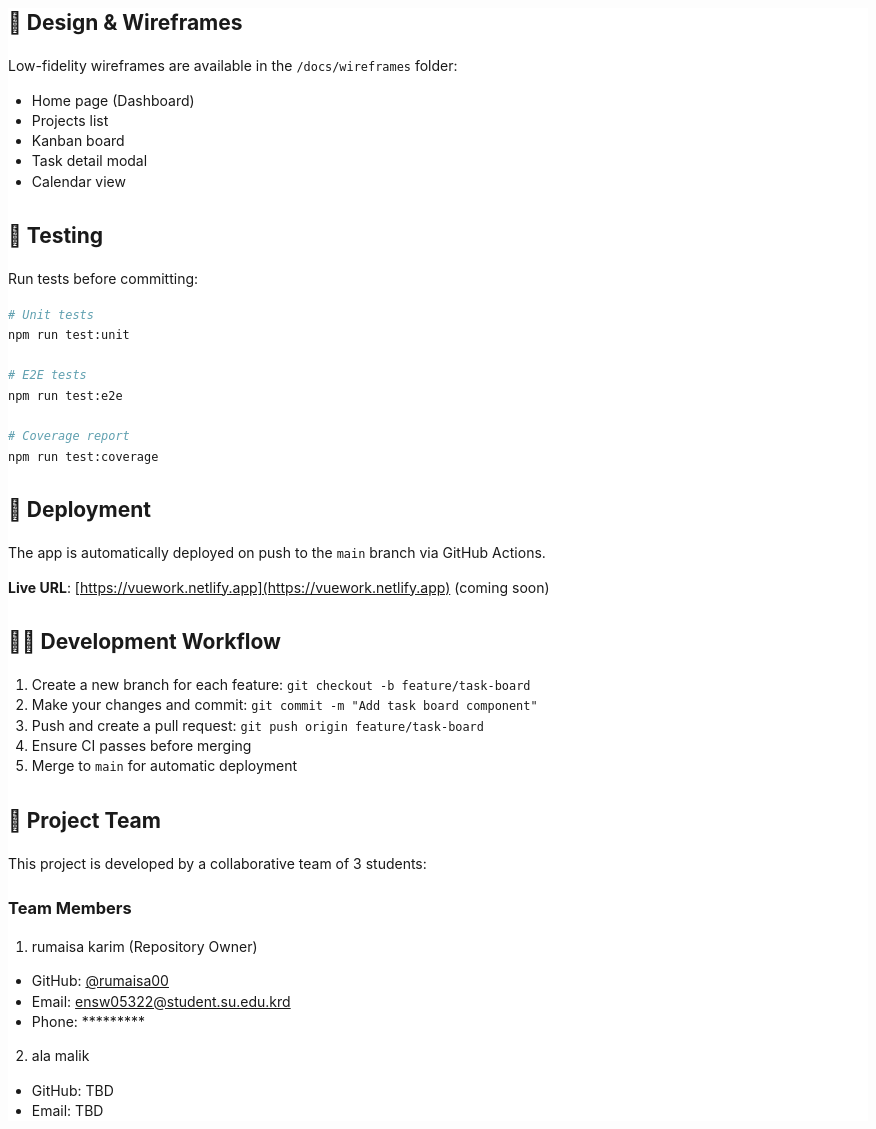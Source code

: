 ## 🎨 Design & Wireframes

Low-fidelity wireframes are available in the `/docs/wireframes` folder:

- Home page (Dashboard)
- Projects list
- Kanban board
- Task detail modal
- Calendar view

## 🧪 Testing

Run tests before committing:

```bash
# Unit tests
npm run test:unit

# E2E tests
npm run test:e2e

# Coverage report
npm run test:coverage
```

## 🚢 Deployment

The app is automatically deployed on push to the `main` branch via GitHub Actions.

**Live URL**: [https://vuework.netlify.app](https://vuework.netlify.app) (coming soon)

## 👨‍💻 Development Workflow

1. Create a new branch for each feature: `git checkout -b feature/task-board`
2. Make your changes and commit: `git commit -m "Add task board component"`
3. Push and create a pull request: `git push origin feature/task-board`
4. Ensure CI passes before merging
5. Merge to `main` for automatic deployment

## 👥 Project Team

This project is developed by a collaborative team of 3 students:

### Team Members

1. rumaisa karim (Repository Owner)
- GitHub: [@rumaisa00](https://github.com/rumaisa00)
- Email: ensw05322@student.su.edu.krd
- Phone: *********

2. ala malik
- GitHub: TBD
- Email: TBD

